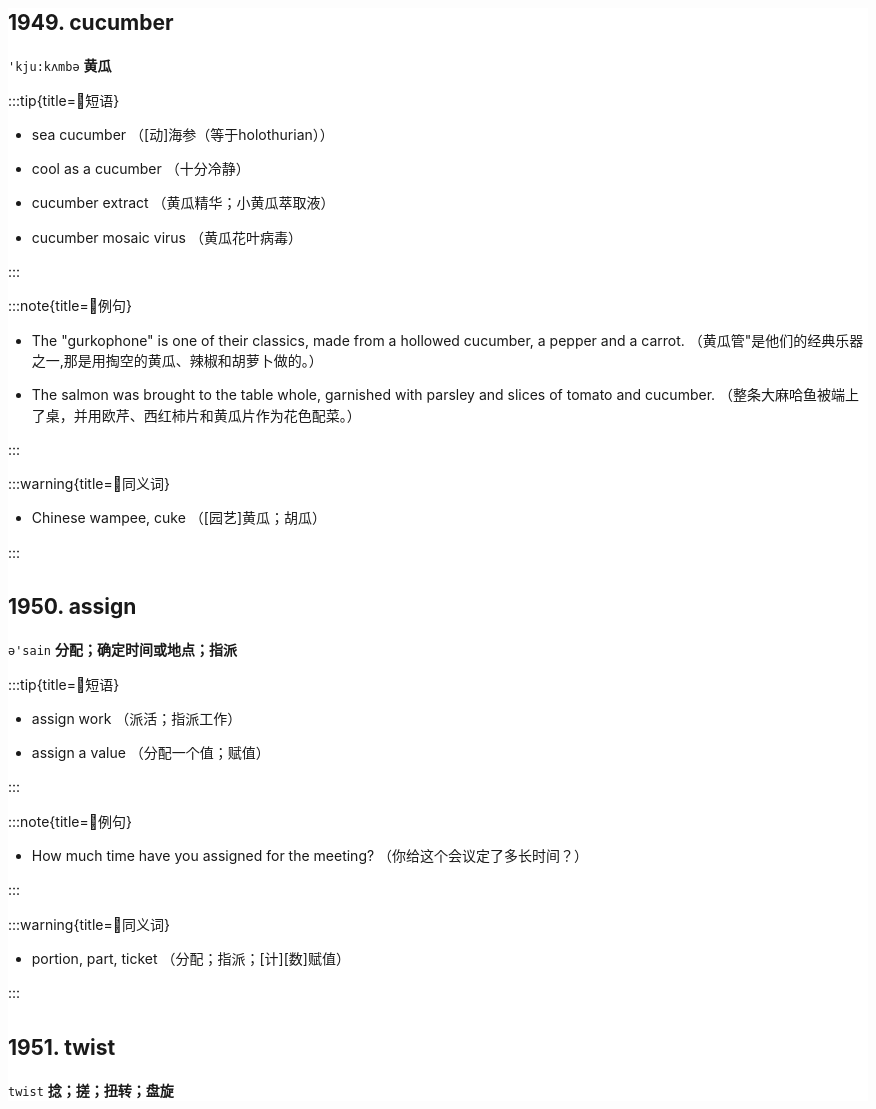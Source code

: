 
## 1949. cucumber

`'kju:kʌmbə`  **黄瓜**

:::tip{title=🤩短语}

- sea cucumber （[动]海参（等于holothurian））

- cool as a cucumber （十分冷静）

- cucumber extract （黄瓜精华；小黄瓜萃取液）

- cucumber mosaic virus （黄瓜花叶病毒）

:::

:::note{title=🎤例句}

- The "gurkophone" is one of their classics, made from a hollowed cucumber, a pepper and a carrot. （黄瓜管"是他们的经典乐器之一,那是用掏空的黄瓜、辣椒和胡萝卜做的。）

- The salmon was brought to the table whole, garnished with parsley and slices of tomato and cucumber. （整条大麻哈鱼被端上了桌，并用欧芹、西红柿片和黄瓜片作为花色配菜。）

:::

:::warning{title=🤔同义词}

- Chinese wampee, cuke （[园艺]黄瓜；胡瓜）

:::


## 1950. assign

`ə'sain`  **分配；确定时间或地点；指派**

:::tip{title=🤩短语}

- assign work （派活；指派工作）

- assign a value （分配一个值；赋值）

:::

:::note{title=🎤例句}

- How much time have you assigned for the meeting? （你给这个会议定了多长时间？）

:::

:::warning{title=🤔同义词}

- portion, part, ticket （分配；指派；[计][数]赋值）

:::


## 1951. twist

`twist`  **捻；搓；扭转；盘旋**
